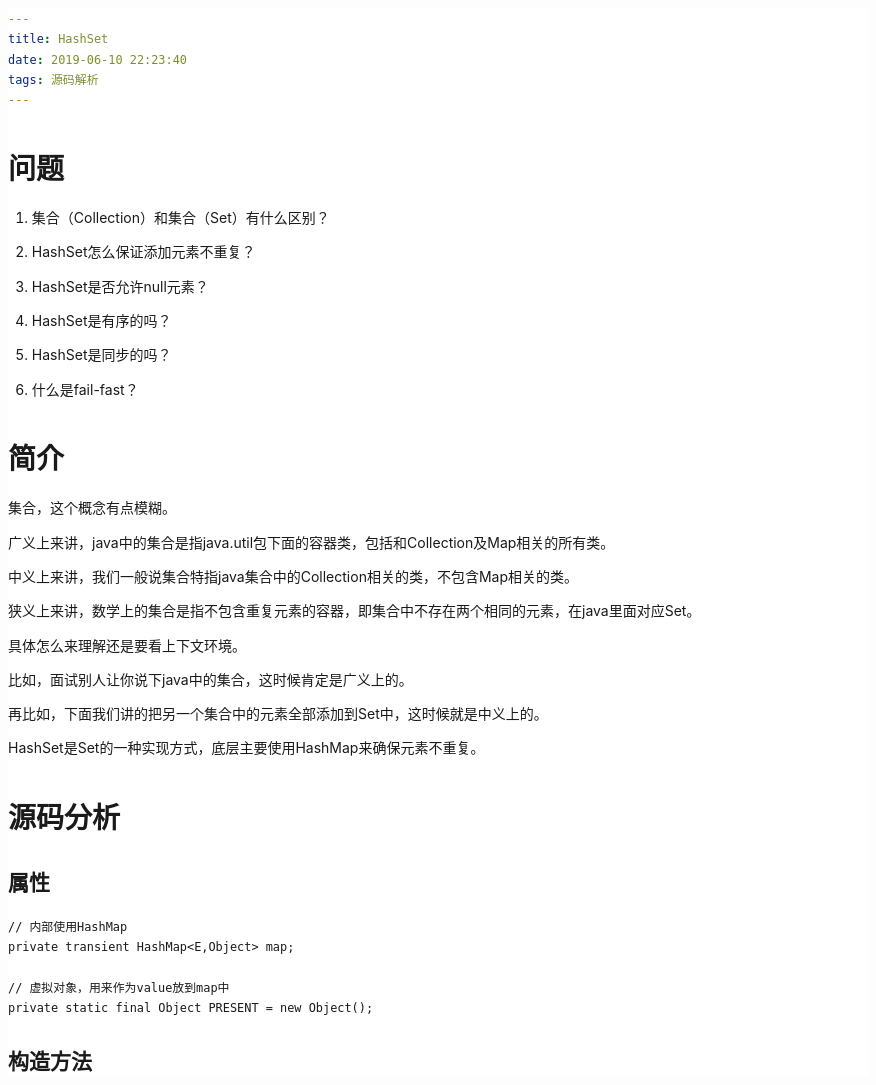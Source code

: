 ```yaml
---
title: HashSet
date: 2019-06-10 22:23:40
tags: 源码解析
---
```


# 问题

1. 集合（Collection）和集合（Set）有什么区别？

2. HashSet怎么保证添加元素不重复？

3. HashSet是否允许null元素？

4. HashSet是有序的吗？

5. HashSet是同步的吗？

6. 什么是fail-fast？


# 简介

集合，这个概念有点模糊。

广义上来讲，java中的集合是指java.util包下面的容器类，包括和Collection及Map相关的所有类。

中义上来讲，我们一般说集合特指java集合中的Collection相关的类，不包含Map相关的类。

狭义上来讲，数学上的集合是指不包含重复元素的容器，即集合中不存在两个相同的元素，在java里面对应Set。

具体怎么来理解还是要看上下文环境。

比如，面试别人让你说下java中的集合，这时候肯定是广义上的。

再比如，下面我们讲的把另一个集合中的元素全部添加到Set中，这时候就是中义上的。

HashSet是Set的一种实现方式，底层主要使用HashMap来确保元素不重复。


# 源码分析

## 属性

```
// 内部使用HashMap
private transient HashMap<E,Object> map;

// 虚拟对象，用来作为value放到map中
private static final Object PRESENT = new Object();
```

## 构造方法
